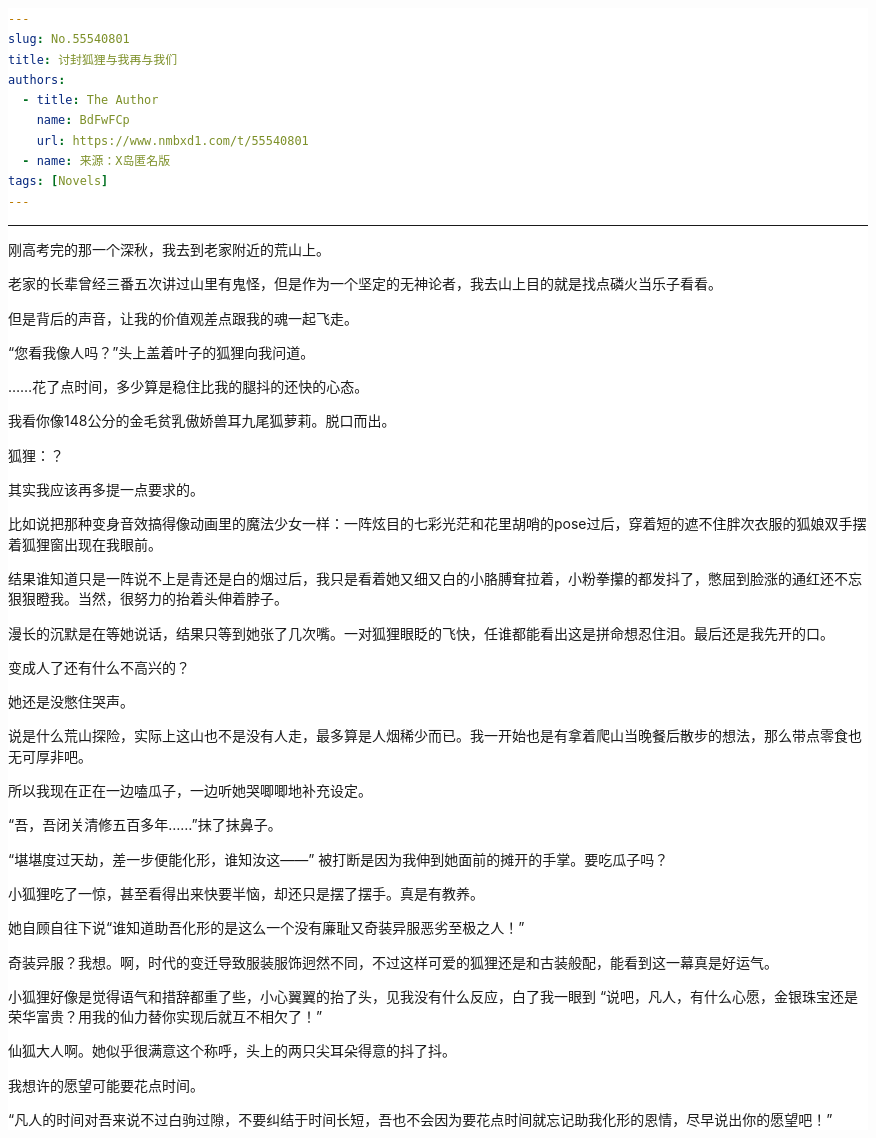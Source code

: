 ```yaml
---
slug: No.55540801
title: 讨封狐狸与我再与我们
authors:
  - title: The Author
    name: BdFwFCp
    url: https://www.nmbxd1.com/t/55540801
  - name: 来源：X岛匿名版
tags: [Novels]
---
```


---

刚高考完的那一个深秋，我去到老家附近的荒山上。

老家的长辈曾经三番五次讲过山里有鬼怪，但是作为一个坚定的无神论者，我去山上目的就是找点磷火当乐子看看。

但是背后的声音，让我的价值观差点跟我的魂一起飞走。

“您看我像人吗？”头上盖着叶子的狐狸向我问道。

……花了点时间，多少算是稳住比我的腿抖的还快的心态。

我看你像148公分的金毛贫乳傲娇兽耳九尾狐萝莉。脱口而出。

狐狸：？

其实我应该再多提一点要求的。

比如说把那种变身音效搞得像动画里的魔法少女一样：一阵炫目的七彩光茫和花里胡哨的pose过后，穿着短的遮不住胖次衣服的狐娘双手摆着狐狸窗出现在我眼前。

结果谁知道只是一阵说不上是青还是白的烟过后，我只是看着她又细又白的小胳膊耷拉着，小粉拳攥的都发抖了，憋屈到脸涨的通红还不忘狠狠瞪我。当然，很努力的抬着头伸着脖子。

漫长的沉默是在等她说话，结果只等到她张了几次嘴。一对狐狸眼眨的飞快，任谁都能看出这是拼命想忍住泪。最后还是我先开的口。

变成人了还有什么不高兴的？

她还是没憋住哭声。

说是什么荒山探险，实际上这山也不是没有人走，最多算是人烟稀少而已。我一开始也是有拿着爬山当晚餐后散步的想法，那么带点零食也无可厚非吧。

所以我现在正在一边嗑瓜子，一边听她哭唧唧地补充设定。

“吾，吾闭关清修五百多年……”抹了抹鼻子。

“堪堪度过天劫，差一步便能化形，谁知汝这——” 被打断是因为我伸到她面前的摊开的手掌。要吃瓜子吗？

小狐狸吃了一惊，甚至看得出来快要半恼，却还只是摆了摆手。真是有教养。

她自顾自往下说“谁知道助吾化形的是这么一个没有廉耻又奇装异服恶劣至极之人！”

奇装异服？我想。啊，时代的变迁导致服装服饰迥然不同，不过这样可爱的狐狸还是和古装般配，能看到这一幕真是好运气。

小狐狸好像是觉得语气和措辞都重了些，小心翼翼的抬了头，见我没有什么反应，白了我一眼到 “说吧，凡人，有什么心愿，金银珠宝还是荣华富贵？用我的仙力替你实现后就互不相欠了！”

仙狐大人啊。她似乎很满意这个称呼，头上的两只尖耳朵得意的抖了抖。

我想许的愿望可能要花点时间。

“凡人的时间对吾来说不过白驹过隙，不要纠结于时间长短，吾也不会因为要花点时间就忘记助我化形的恩情，尽早说出你的愿望吧！”
